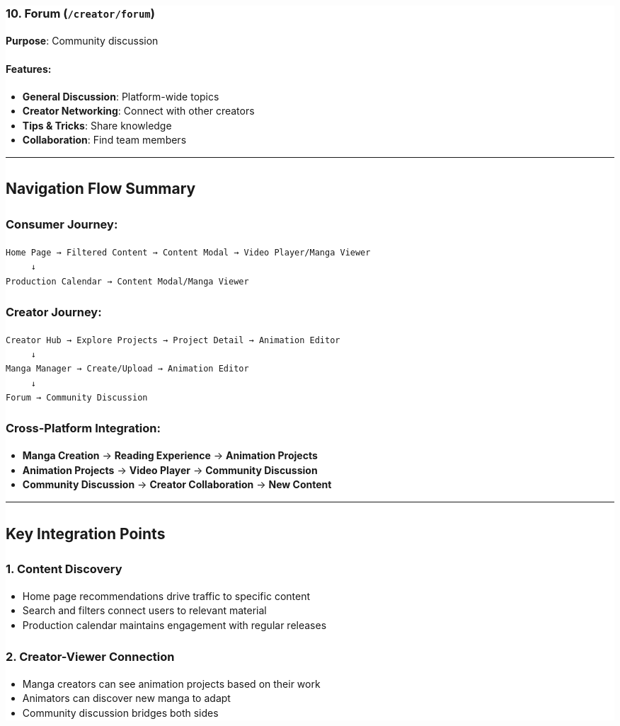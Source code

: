 ### 10. Forum (`/creator/forum`)

**Purpose**: Community discussion

#### Features:

- **General Discussion**: Platform-wide topics
- **Creator Networking**: Connect with other creators
- **Tips & Tricks**: Share knowledge
- **Collaboration**: Find team members

---

## Navigation Flow Summary

### Consumer Journey:

```
Home Page → Filtered Content → Content Modal → Video Player/Manga Viewer
     ↓
Production Calendar → Content Modal/Manga Viewer
```

### Creator Journey:

```
Creator Hub → Explore Projects → Project Detail → Animation Editor
     ↓
Manga Manager → Create/Upload → Animation Editor
     ↓
Forum → Community Discussion
```

### Cross-Platform Integration:

- **Manga Creation** → **Reading Experience** → **Animation Projects**
- **Animation Projects** → **Video Player** → **Community Discussion**
- **Community Discussion** → **Creator Collaboration** → **New Content**

---

## Key Integration Points

### 1. Content Discovery

- Home page recommendations drive traffic to specific content
- Search and filters connect users to relevant material
- Production calendar maintains engagement with regular releases

### 2. Creator-Viewer Connection

- Manga creators can see animation projects based on their work
- Animators can discover new manga to adapt
- Community discussion bridges both sides
